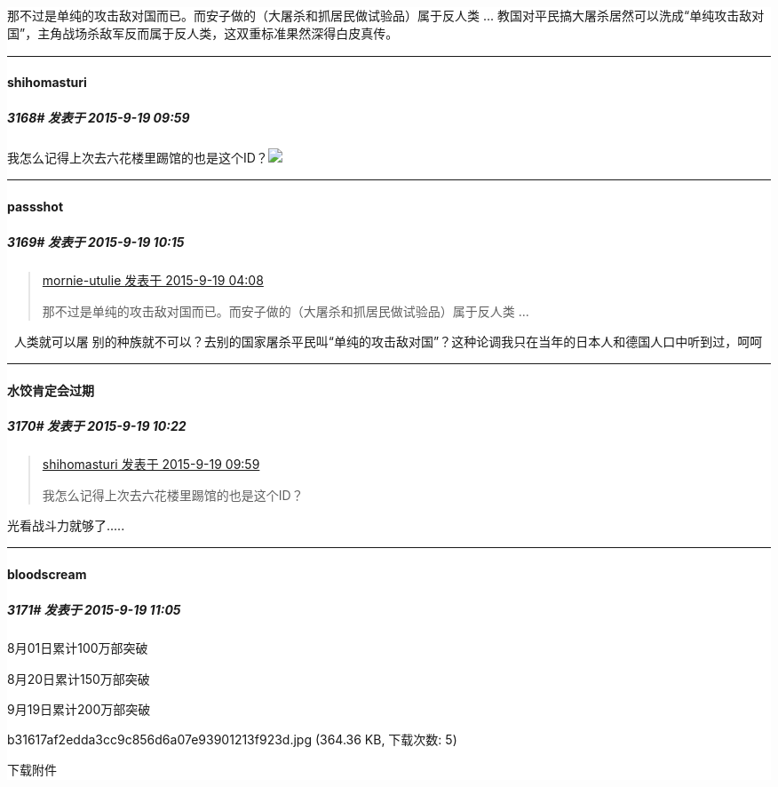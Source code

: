 那不过是单纯的攻击敌对国而已。而安子做的（大屠杀和抓居民做试验品）属于反人类 ...</blockquote>
教国对平民搞大屠杀居然可以洗成“单纯攻击敌对国”，主角战场杀敌军反而属于反人类，这双重标准果然深得白皮真传。


-----

####  shihomasturi  
##### 3168#       发表于 2015-9-19 09:59


我怎么记得上次去六花楼里踢馆的也是这个ID？<img src="https://static.saraba1st.com/image/smiley/normal/023.gif" referrerpolicy="no-referrer">


-----

####  passshot  
##### 3169#       发表于 2015-9-19 10:15


<blockquote><a href="httphttps://bbs.saraba1st.com/2b/forum.php?mod=redirect&amp;goto=findpost&amp;pid=30202878&amp;ptid=1105959" target="_blank">mornie-utulie 发表于 2015-9-19 04:08</a>

那不过是单纯的攻击敌对国而已。而安子做的（大屠杀和抓居民做试验品）属于反人类 ...</blockquote>
  人类就可以屠 别的种族就不可以？去别的国家屠杀平民叫“单纯的攻击敌对国”？这种论调我只在当年的日本人和德国人口中听到过，呵呵


-----

####  水饺肯定会过期  
##### 3170#       发表于 2015-9-19 10:22


<blockquote><a href="httphttps://bbs.saraba1st.com/2b/forum.php?mod=redirect&amp;goto=findpost&amp;pid=30203749&amp;ptid=1105959" target="_blank">shihomasturi 发表于 2015-9-19 09:59</a>

我怎么记得上次去六花楼里踢馆的也是这个ID？</blockquote>
光看战斗力就够了.....


-----

####  bloodscream  
##### 3171#       发表于 2015-9-19 11:05


8月01日累计100万部突破


8月20日累计150万部突破


9月19日累计200万部突破


b31617af2edda3cc9c856d6a07e93901213f923d.jpg
(364.36 KB, 下载次数: 5)


下载附件

